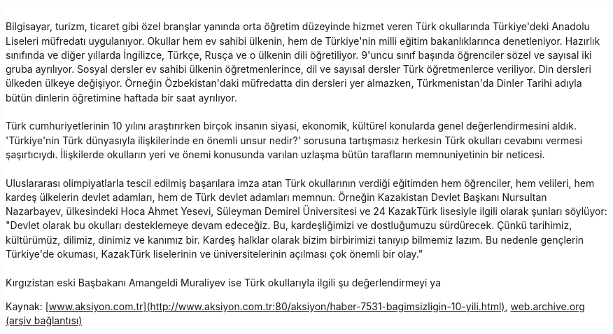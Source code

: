    <br/>
   Bilgisayar, turizm, ticaret gibi özel branşlar yanında orta öğretim düzeyinde hizmet veren Türk okullarında Türkiye'deki Anadolu Liseleri müfredatı uygulanıyor. Okullar hem ev sahibi ülkenin, hem de Türkiye'nin milli eğitim bakanlıklarınca denetleniyor. Hazırlık sınıfında ve diğer yıllarda İngilizce, Türkçe, Rusça ve o ülkenin dili öğretiliyor. 9'uncu sınıf başında öğrenciler sözel ve sayısal iki gruba ayrılıyor. Sosyal dersler ev sahibi ülkenin öğretmenlerince, dil ve sayısal dersler Türk öğretmenlerce veriliyor. Din dersleri ülkeden ülkeye değişiyor. Örneğin Özbekistan'daki müfredatta din dersleri yer almazken, Türkmenistan'da Dinler Tarihi adıyla bütün dinlerin öğretimine haftada bir saat ayrılıyor.
   <br/>
   <br/>
   Türk cumhuriyetlerinin 10 yılını araştırırken birçok insanın siyasi, ekonomik, kültürel konularda genel değerlendirmesini aldık. 'Türkiye'nin Türk dünyasıyla ilişkilerinde en önemli unsur nedir?' sorusuna tartışmasız herkesin Türk okulları cevabını vermesi şaşırtıcıydı. İlişkilerde okulların yeri ve önemi konusunda varılan uzlaşma bütün tarafların memnuniyetinin bir neticesi.
   <br/>
   <br/>
   Uluslararası olimpiyatlarla tescil edilmiş başarılara imza atan Türk okullarının verdiği eğitimden hem öğrenciler, hem velileri, hem kardeş ülkelerin devlet adamları, hem de Türk devlet adamları memnun. Örneğin Kazakistan Devlet Başkanı Nursultan Nazarbayev, ülkesindeki Hoca Ahmet Yesevi, Süleyman Demirel Üniversitesi ve 24 KazakTürk lisesiyle ilgili olarak şunları söylüyor: "Devlet olarak bu okulları desteklemeye devam edeceğiz. Bu, kardeşliğimizi ve dostluğumuzu sürdürecek. Çünkü tarihimiz, kültürümüz, dilimiz, dinimiz ve kanımız bir. Kardeş halklar olarak bizim birbirimizi tanıyıp bilmemiz lazım. Bu nedenle gençlerin Türkiye'de okuması, KazakTürk liselerinin ve üniversitelerinin açılması çok önemli bir olay."
   <br/>
   <br/>
   Kırgızistan eski Başbakanı Amangeldi Muraliyev ise Türk okullarıyla ilgili şu değerlendirmeyi ya
   <br/>
  </font>
 </div>
 <div>
 </div>
 <div>
 </div>
</div>


Kaynak: [www.aksiyon.com.tr](http://www.aksiyon.com.tr:80/aksiyon/haber-7531-bagimsizligin-10-yili.html), [web.archive.org (arşiv bağlantısı)](http://web.archive.org/web/20140527092921/http://www.aksiyon.com.tr:80/aksiyon/haber-7531-bagimsizligin-10-yili.html)
